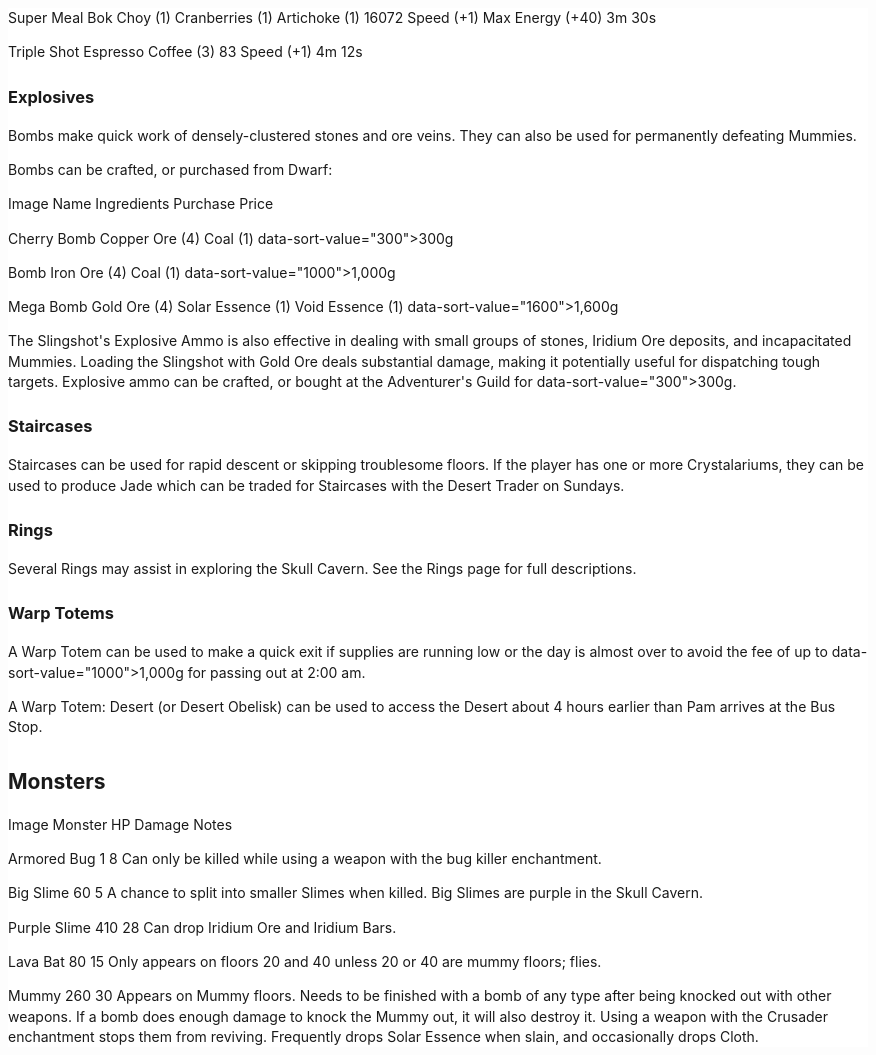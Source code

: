 Super Meal Bok Choy (1) Cranberries (1) Artichoke (1) 16072 Speed (+1) Max Energy (+40) 3m 30s

Triple Shot Espresso Coffee (3) 83 Speed (+1) 4m 12s

### Explosives

Bombs make quick work of densely-clustered stones and ore veins. They can also be used for permanently defeating Mummies.

Bombs can be crafted, or purchased from Dwarf:

Image Name Ingredients Purchase Price

Cherry Bomb Copper Ore (4) Coal (1) data-sort-value="300"&gt;300g

Bomb Iron Ore (4) Coal (1) data-sort-value="1000"&gt;1,000g

Mega Bomb Gold Ore (4) Solar Essence (1) Void Essence (1) data-sort-value="1600"&gt;1,600g

The Slingshot's Explosive Ammo is also effective in dealing with small groups of stones, Iridium Ore deposits, and incapacitated Mummies. Loading the Slingshot with Gold Ore deals substantial damage, making it potentially useful for dispatching tough targets. Explosive ammo can be crafted, or bought at the Adventurer's Guild for data-sort-value="300"&gt;300g.

### Staircases

Staircases can be used for rapid descent or skipping troublesome floors. If the player has one or more Crystalariums, they can be used to produce Jade which can be traded for Staircases with the Desert Trader on Sundays.

### Rings

Several Rings may assist in exploring the Skull Cavern. See the Rings page for full descriptions.

### Warp Totems

A Warp Totem can be used to make a quick exit if supplies are running low or the day is almost over to avoid the fee of up to data-sort-value="1000"&gt;1,000g for passing out at 2:00 am.

A Warp Totem: Desert (or Desert Obelisk) can be used to access the Desert about 4 hours earlier than Pam arrives at the Bus Stop.

## Monsters

Image Monster HP Damage Notes

Armored Bug 1 8 Can only be killed while using a weapon with the bug killer enchantment.

Big Slime 60 5 A chance to split into smaller Slimes when killed. Big Slimes are purple in the Skull Cavern.

Purple Slime 410 28 Can drop Iridium Ore and Iridium Bars.

Lava Bat 80 15 Only appears on floors 20 and 40 unless 20 or 40 are mummy floors; flies.

Mummy 260 30 Appears on Mummy floors. Needs to be finished with a bomb of any type after being knocked out with other weapons. If a bomb does enough damage to knock the Mummy out, it will also destroy it. Using a weapon with the Crusader enchantment stops them from reviving. Frequently drops Solar Essence when slain, and occasionally drops Cloth.
